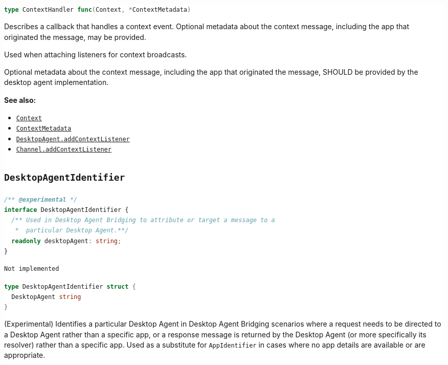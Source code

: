 ```go
type ContextHandler func(Context, *ContextMetadata)
```

</TabItem>
</Tabs>

Describes a callback that handles a context event. Optional metadata about the context message, including the app that originated the message, may be provided.

Used when attaching listeners for context broadcasts.

Optional metadata about the context message, including the app that originated the message, SHOULD be provided by the desktop agent implementation.

**See also:**

- [`Context`](#context)
- [`ContextMetadata`](Metadata#contextmetadata)
- [`DesktopAgent.addContextListener`](DesktopAgent#addcontextlistener)
- [`Channel.addContextListener`](Channel#addcontextlistener)

## `DesktopAgentIdentifier`

<Tabs groupId="lang">
<TabItem value="ts" label="TypeScript/JavaScript">

```ts
/** @experimental */
interface DesktopAgentIdentifier {
  /** Used in Desktop Agent Bridging to attribute or target a message to a 
   *  particular Desktop Agent.**/
  readonly desktopAgent: string;
}
```

</TabItem>
<TabItem value="dotnet" label=".NET">

```
Not implemented
```

</TabItem>
<TabItem value="golang" label="Go">

```go
type DesktopAgentIdentifier struct {
  DesktopAgent string
}
```

</TabItem>
</Tabs>

(Experimental) Identifies a particular Desktop Agent in Desktop Agent Bridging scenarios where a request needs to be directed to a Desktop Agent rather than a specific app, or a response message is returned by the Desktop Agent (or more specifically its resolver) rather than a specific app. Used as a substitute for `AppIdentifier` in cases where no app details are available or are appropriate.
